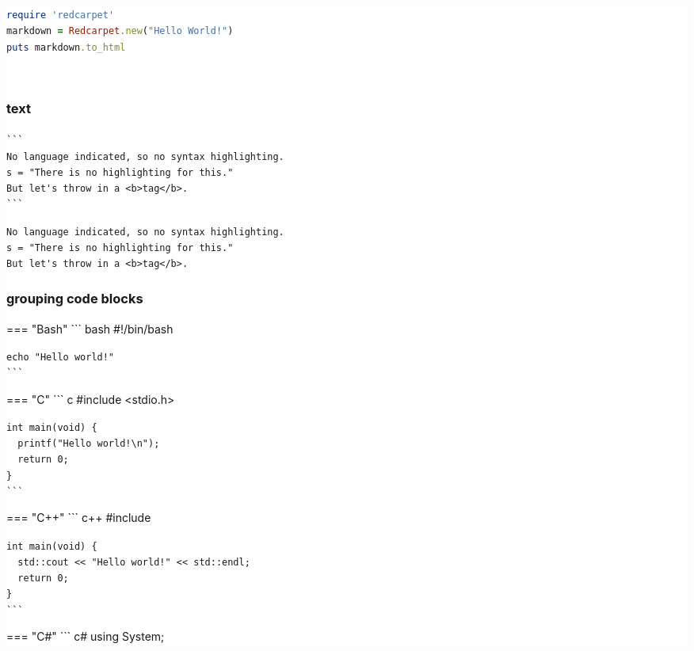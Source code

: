 ```ruby
require 'redcarpet'
markdown = Redcarpet.new("Hello World!")
puts markdown.to_html
```

<br>

### text

`````
```
No language indicated, so no syntax highlighting.
s = "There is no highlighting for this."
But let's throw in a <b>tag</b>.
```
`````


```
No language indicated, so no syntax highlighting.
s = "There is no highlighting for this."
But let's throw in a <b>tag</b>.
```

### grouping code blocks


=== "Bash"
    ``` bash
    #!/bin/bash

    echo "Hello world!"
    ```

=== "C"
    ``` c
    #include <stdio.h>

    int main(void) {
      printf("Hello world!\n");
      return 0;
    }
    ```

=== "C++"
    ``` c++
    #include <iostream>

    int main(void) {
      std::cout << "Hello world!" << std::endl;
      return 0;
    }
    ```

=== "C#"
    ``` c#
    using System;
